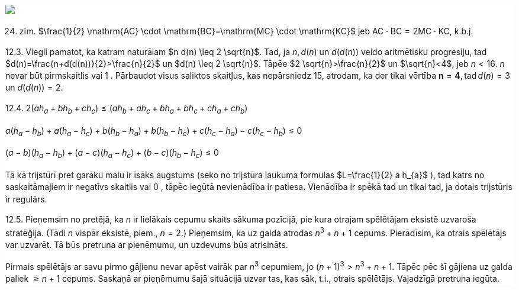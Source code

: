 ![](https://cdn.mathpix.com/cropped/2024_08_08_c5ccbfb90fefbba91610g-11.jpg?height=430&width=398&top_left_y=736&top_left_x=1434)

24. zīm. $\frac{1}{2} \mathrm{AC} \cdot \mathrm{BC}=\mathrm{MC} \cdot \mathrm{KC}$ jeb $\mathrm{AC} \cdot \mathrm{BC}=2 \mathrm{MC} \cdot \mathrm{KC}$, k.b.j.

12.3. Viegli pamatot, ka katram naturālam $n d(n) \leq 2 \sqrt{n}$. Tad, ja $n, d(n)$ un $d(d(n))$ veido aritmētisku progresiju, tad $d(n)=\frac{n+d(d(n))}{2}>\frac{n}{2}$ un $d(n) \leq 2 \sqrt{n}$. Tāpēe $2 \sqrt{n}>\frac{n}{2}$ un $\sqrt{n}<4$, jeb $n<16$. $n$ nevar būt pirmskaitlis vai 1 . Pārbaudot visus saliktos skaitļus, kas nepārsniedz 15, atrodam, ka der tikai vērtība $\boldsymbol{n}=\mathbf{4}, \operatorname{tad} d(n)=3$ un $d(d(n))=2$.

12.4. $2\left(a h_{a}+b h_{b}+c h_{c}\right) \leq\left(a h_{b}+a h_{c}+b h_{a}+b h_{c}+c h_{a}+c h_{b}\right)$

$a\left(h_{a}-h_{b}\right)+a\left(h_{a}-h_{c}\right)+b\left(h_{b}-h_{a}\right)+b\left(h_{b}-h_{c}\right)+c\left(h_{c}-h_{a}\right)-c\left(h_{c}-h_{b}\right) \leq 0$

$(a-b)\left(h_{a}-h_{b}\right)+(a-c)\left(h_{a}-h_{c}\right)+(b-c)\left(h_{b}-h_{c}\right) \leq 0$

Tā kā trijstūrī pret garāku malu ir īsāks augstums (seko no trijstūra laukuma formulas $L=\frac{1}{2} a h_{a}$ ), tad katrs no saskaitāmajiem ir negatīvs skaitlis vai 0 , tāpēc iegūtā nevienādība ir patiesa. Vienādība ir spēkā tad un tikai tad, ja dotais trijstūris ir regulārs.

12.5. Pieņemsim no pretējā, ka $n$ ir lielākais cepumu skaits sākuma pozīcijā, pie kura otrajam spēlētājam eksistē uzvaroša stratēğija. (Tādi $n$ vispār eksistē, piem., $n=2$.) Pieņemsim, ka uz galda atrodas $n^{3}+n+1$ cepums. Pierādīsim, ka otrais spēlētājs var uzvarēt. Tā būs pretruna ar pienēmumu, un uzdevums būs atrisināts.

Pirmais spēlētājs ar savu pirmo gājienu nevar apēst vairāk par $n^{3}$ cepumiem, jo $(n+1)^{3}>n^{3}+n+1$. Tāpēc pēc šī gājiena uz galda paliek $\geq n+1$ cepums. Saskaņā ar pieņēmumu šajā situācijā uzvar tas, kas sāk, t.i., otrais spēlētājs. Vajadzīgā pretruna iegūta.

